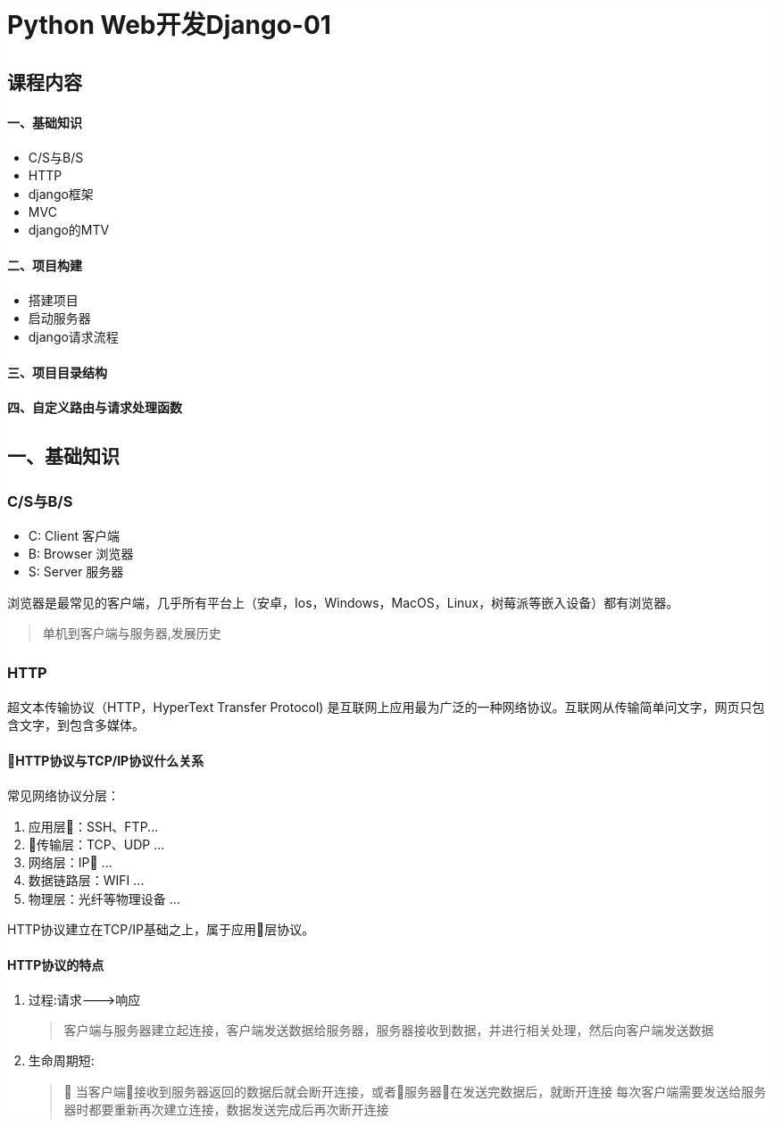# Python Web开发Django-01

## 课程内容

#### 一、基础知识

- C/S与B/S
- HTTP
- django框架
- MVC
- django的MTV

#### 二、项目构建
- 搭建项目
- 启动服务器
- django请求流程

#### 三、项目目录结构

#### 四、自定义路由与请求处理函数

## 一、基础知识

### C/S与B/S

- C: Client 客户端
- B: Browser 浏览器 
- S: Server 服务器

浏览器是最常见的客户端，几乎所有平台上（安卓，Ios，Windows，MacOS，Linux，树莓派等嵌入设备）都有浏览器。

> 单机到客户端与服务器,发展历史

### HTTP

超文本传输协议（HTTP，HyperText Transfer Protocol) 是互联网上应用最为广泛的一种网络协议。互联网从传输简单问文字，网页只包含文字，到包含多媒体。

#### HTTP协议与TCP/IP协议什么关系

常见网络协议分层：
1. 应用层：SSH、FTP...
2. 传输层：TCP、UDP ...
3. 网络层：IP ...
4. 数据链路层：WIFI ...
5. 物理层：光纤等物理设备 ...

HTTP协议建立在TCP/IP基础之上，属于应用层协议。

#### HTTP协议的特点

1. 过程:请求--->响应
    > 客户端与服务器建立起连接，客户端发送数据给服务器，服务器接收到数据，并进行相关处理，然后向客户端发送数据
2. 生命周期短:
    > 当客户端接收到服务器返回的数据后就会断开连接，或者服务器在发送完数据后，就断开连接
    > 每次客户端需要发送给服务器时都要重新再次建立连接，数据发送完成后再次断开连接
